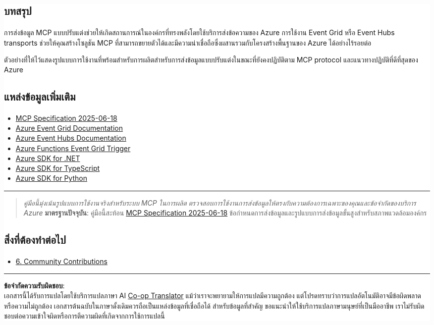 ## **บทสรุป**

การส่งข้อมูล MCP แบบปรับแต่งช่วยให้เกิดสถานการณ์ในองค์กรที่ทรงพลังโดยใช้บริการส่งข้อความของ Azure การใช้งาน Event Grid หรือ Event Hubs transports ช่วยให้คุณสร้างโซลูชัน MCP ที่สามารถขยายตัวได้และมีความน่าเชื่อถือซึ่งผสานรวมกับโครงสร้างพื้นฐานของ Azure ได้อย่างไร้รอยต่อ

ตัวอย่างที่ให้ไว้แสดงรูปแบบการใช้งานที่พร้อมสำหรับการผลิตสำหรับการส่งข้อมูลแบบปรับแต่งในขณะที่ยังคงปฏิบัติตาม MCP protocol และแนวทางปฏิบัติที่ดีที่สุดของ Azure

## **แหล่งข้อมูลเพิ่มเติม**

- [MCP Specification 2025-06-18](https://spec.modelcontextprotocol.io/specification/2025-06-18/)
- [Azure Event Grid Documentation](https://docs.microsoft.com/azure/event-grid/)
- [Azure Event Hubs Documentation](https://docs.microsoft.com/azure/event-hubs/)
- [Azure Functions Event Grid Trigger](https://docs.microsoft.com/azure/azure-functions/functions-bindings-event-grid)
- [Azure SDK for .NET](https://github.com/Azure/azure-sdk-for-net)
- [Azure SDK for TypeScript](https://github.com/Azure/azure-sdk-for-js)
- [Azure SDK for Python](https://github.com/Azure/azure-sdk-for-python)

---

> *คู่มือนี้มุ่งเน้นรูปแบบการใช้งานจริงสำหรับระบบ MCP ในการผลิต ตรวจสอบการใช้งานการส่งข้อมูลให้ตรงกับความต้องการเฉพาะของคุณและข้อจำกัดของบริการ Azure*
> **มาตรฐานปัจจุบัน**: คู่มือนี้สะท้อน [MCP Specification 2025-06-18](https://spec.modelcontextprotocol.io/specification/2025-06-18/) ข้อกำหนดการส่งข้อมูลและรูปแบบการส่งข้อมูลขั้นสูงสำหรับสภาพแวดล้อมองค์กร

## สิ่งที่ต้องทำต่อไป
- [6. Community Contributions](../../06-CommunityContributions/README.md)

---

**ข้อจำกัดความรับผิดชอบ**:  
เอกสารนี้ได้รับการแปลโดยใช้บริการแปลภาษา AI [Co-op Translator](https://github.com/Azure/co-op-translator) แม้ว่าเราจะพยายามให้การแปลมีความถูกต้อง แต่โปรดทราบว่าการแปลอัตโนมัติอาจมีข้อผิดพลาดหรือความไม่ถูกต้อง เอกสารต้นฉบับในภาษาดั้งเดิมควรถือเป็นแหล่งข้อมูลที่เชื่อถือได้ สำหรับข้อมูลที่สำคัญ ขอแนะนำให้ใช้บริการแปลภาษามนุษย์ที่เป็นมืออาชีพ เราไม่รับผิดชอบต่อความเข้าใจผิดหรือการตีความผิดที่เกิดจากการใช้การแปลนี้